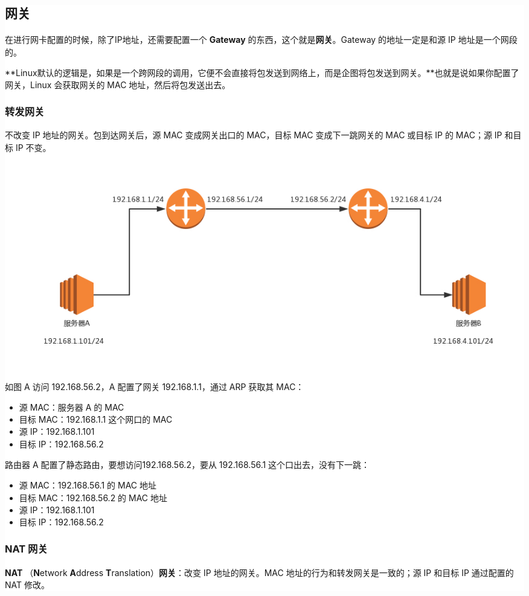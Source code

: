 ## 网关

在进行网卡配置的时候，除了IP地址，还需要配置一个 **Gateway** 的东西，这个就是**网关**。Gateway 的地址一定是和源 IP 地址是一个网段的。

**Linux默认的逻辑是，如果是一个跨网段的调用，它便不会直接将包发送到网络上，而是企图将包发送到网关。**也就是说如果你配置了网关，Linux 会获取网关的 MAC 地址，然后将包发送出去。

### 转发网关

不改变 IP 地址的网关。包到达网关后，源 MAC 变成网关出口的 MAC，目标 MAC 变成下一跳网关的 MAC 或目标 IP 的 MAC；源 IP 和目标 IP 不变。

![](../../.gitbook/assets/image%20%2859%29.png)

如图 A 访问 192.168.56.2，A 配置了网关 192.168.1.1，通过 ARP 获取其 MAC：

* 源 MAC：服务器 A 的 MAC
* 目标 MAC：192.168.1.1 这个网口的 MAC
* 源 IP：192.168.1.101
* 目标 IP：192.168.56.2

路由器 A 配置了静态路由，要想访问192.168.56.2，要从 192.168.56.1 这个口出去，没有下一跳：

* 源 MAC：192.168.56.1 的 MAC 地址
* 目标 MAC：192.168.56.2 的 MAC 地址
* 源 IP：192.168.1.101
* 目标 IP：192.168.56.2

### NAT 网关

**NAT** （**N**etwork **A**ddress **T**ranslation）**网关**：改变 IP 地址的网关。MAC 地址的行为和转发网关是一致的；源 IP 和目标 IP 通过配置的 NAT 修改。

